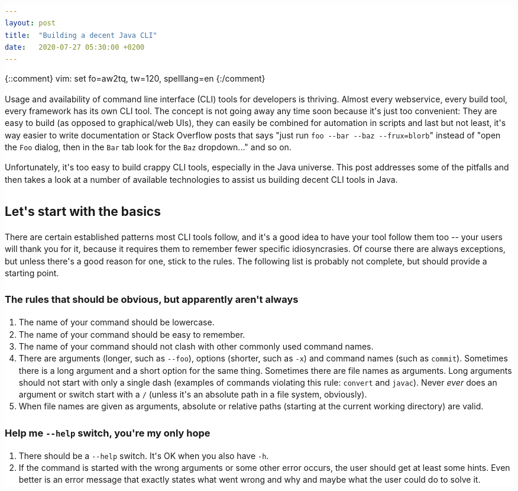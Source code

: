 ```yaml
---
layout: post
title:  "Building a decent Java CLI"
date:   2020-07-27 05:30:00 +0200
---
```

{::comment}
vim: set fo=aw2tq, tw=120, spelllang=en
{:/comment}

Usage and availability of command line interface (CLI) tools for developers is thriving. Almost
every webservice, every build tool, every framework has its own CLI tool. The concept is not going
away any time soon because it's just too convenient: They are easy to build (as opposed to
graphical/web UIs), they can easily be combined for automation in scripts and last but not least,
it's way easier to write documentation or Stack Overflow posts that says "just run `foo --bar --baz
--frux=blorb`" instead of "open the `Foo` dialog, then in the `Bar` tab look for the `Baz`
dropdown..." and so on.

Unfortunately, it's too easy to build crappy CLI tools, especially in the Java universe. This post
addresses some of the pitfalls and then takes a look at a number of available technologies to assist
us building decent CLI tools in Java.

## Let's start with the basics

There are certain established patterns most CLI tools follow, and it's a good idea to have your tool
follow them too -- your users will thank you for it, because it requires them to remember fewer
specific idiosyncrasies. Of course there are always exceptions, but unless there's a good reason for
one, stick to the rules. The following list is probably not complete, but should provide a starting
point.

### The rules that should be obvious, but apparently aren't always

1. The name of your command should be lowercase.
1. The name of your command should be easy to remember.
1. The name of your command should not clash with other commonly used command names.
1. There are arguments (longer, such as `--foo`), options (shorter, such as `-x`) and command names
   (such as `commit`). Sometimes there is a long argument and a short option for the same thing.
   Sometimes there are file names as arguments. Long arguments should not start with only a single
   dash (examples of commands violating this rule: `convert` and `javac`). Never _ever_ does an
   argument or switch start with a `/` (unless it's an absolute path in a file system, obviously).
1. When file names are given as arguments, absolute or relative paths (starting at the current
   working directory) are valid.

### Help me `--help` switch, you're my only hope

1. There should be a `--help` switch. It's OK when you also have `-h`.
1. If the command is started with the wrong arguments or some other error occurs, the user should
   get at least some hints. Even better is an error message that exactly states what went wrong and
   why and maybe what the user could do to solve it.
